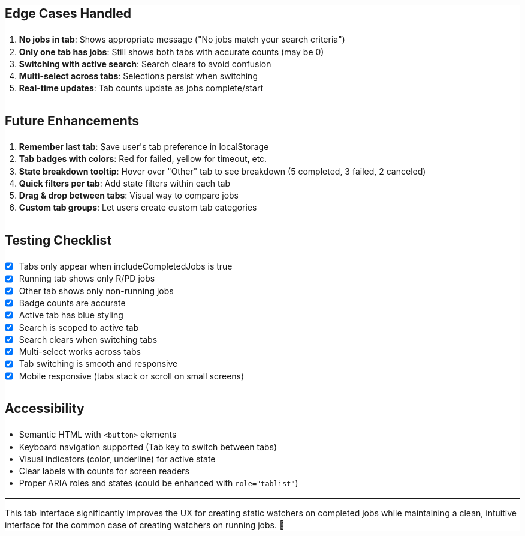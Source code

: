 ## Edge Cases Handled

1. **No jobs in tab**: Shows appropriate message ("No jobs match your search criteria")
2. **Only one tab has jobs**: Still shows both tabs with accurate counts (may be 0)
3. **Switching with active search**: Search clears to avoid confusion
4. **Multi-select across tabs**: Selections persist when switching
5. **Real-time updates**: Tab counts update as jobs complete/start

## Future Enhancements

1. **Remember last tab**: Save user's tab preference in localStorage
2. **Tab badges with colors**: Red for failed, yellow for timeout, etc.
3. **State breakdown tooltip**: Hover over "Other" tab to see breakdown (5 completed, 3 failed, 2 canceled)
4. **Quick filters per tab**: Add state filters within each tab
5. **Drag & drop between tabs**: Visual way to compare jobs
6. **Custom tab groups**: Let users create custom tab categories

## Testing Checklist

- [x] Tabs only appear when includeCompletedJobs is true
- [x] Running tab shows only R/PD jobs
- [x] Other tab shows only non-running jobs
- [x] Badge counts are accurate
- [x] Active tab has blue styling
- [x] Search is scoped to active tab
- [x] Search clears when switching tabs
- [x] Multi-select works across tabs
- [x] Tab switching is smooth and responsive
- [x] Mobile responsive (tabs stack or scroll on small screens)

## Accessibility

- Semantic HTML with `<button>` elements
- Keyboard navigation supported (Tab key to switch between tabs)
- Visual indicators (color, underline) for active state
- Clear labels with counts for screen readers
- Proper ARIA roles and states (could be enhanced with `role="tablist"`)

---

This tab interface significantly improves the UX for creating static watchers on completed jobs while maintaining a clean, intuitive interface for the common case of creating watchers on running jobs. 🎉
